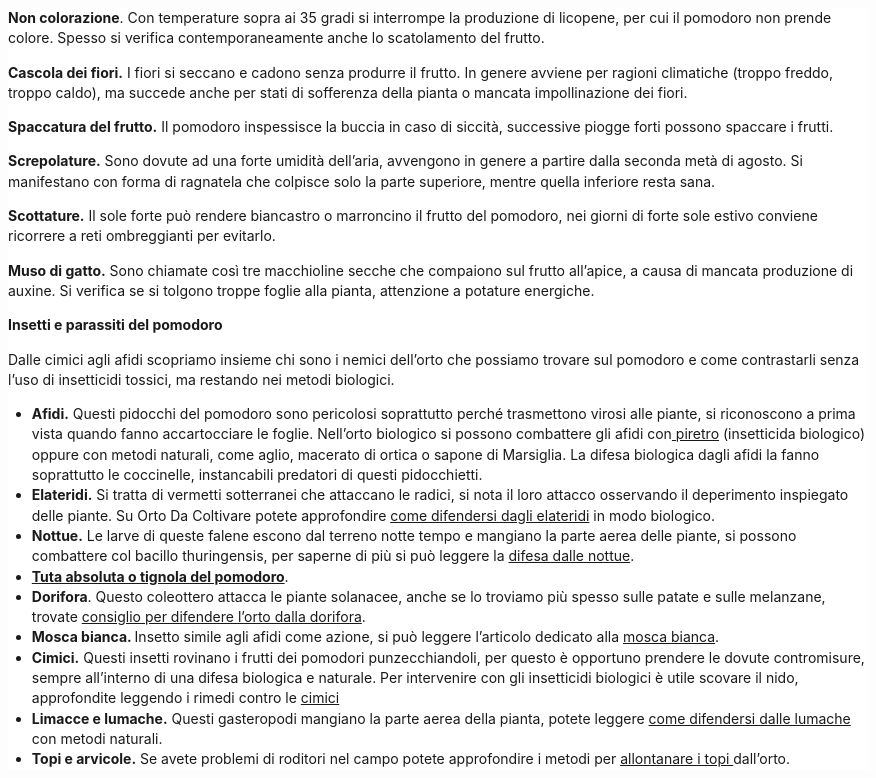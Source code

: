 <p><strong>Non colorazione</strong>. Con temperature sopra ai 35 gradi si interrompe la produzione di licopene, per cui il pomodoro non prende colore. Spesso si verifica contemporaneamente anche lo scatolamento del frutto.</p>
<p><strong>Cascola dei fiori.</strong> I fiori si seccano e cadono senza produrre il frutto. In genere avviene per ragioni climatiche (troppo freddo, troppo caldo), ma succede anche per stati di sofferenza della pianta o mancata impollinazione dei fiori.</p>
<p><strong>Spaccatura del frutto.</strong> Il pomodoro inspessisce la buccia in caso di siccità, successive piogge forti possono spaccare i frutti.</p>
<p><strong>Screpolature.</strong> Sono dovute ad una forte umidità dell’aria, avvengono in genere a partire dalla seconda metà di agosto. Si manifestano con forma di ragnatela che colpisce solo la parte superiore, mentre quella inferiore resta sana.</p>
<p><strong>Scottature.</strong>&nbsp;Il sole forte può rendere biancastro o marroncino il frutto del pomodoro, nei giorni di forte sole estivo conviene ricorrere a reti ombreggianti per evitarlo.</p>
<p><strong>Muso di gatto.</strong>&nbsp;Sono chiamate così tre macchioline secche che compaiono sul frutto all’apice, a causa di mancata produzione di auxine. Si verifica se si tolgono troppe foglie alla pianta, attenzione a potature energiche.</p>

<b><span id="IT_Insetti_e_parassiti_del_pomodoro">Insetti e parassiti del pomodoro</span></b>
<p>Dalle cimici agli afidi scopriamo insieme chi sono i nemici dell’orto che possiamo trovare sul pomodoro e come contrastarli senza l’uso di insetticidi tossici, ma restando nei metodi biologici.</p>
<ul><li><strong>Afidi.</strong>&nbsp;Questi pidocchi del pomodoro sono pericolosi soprattutto perché trasmettono virosi alle piante, si riconoscono a prima vista quando fanno accartocciare le foglie. Nell’orto biologico si possono combattere gli afidi</strong> con<a title="Il piretro: un insetticida naturale" href="https://www.ortodacoltivare.it/insetticidi/piretro.html"> piretro</a> (insetticida biologico) oppure con metodi naturali, come aglio, macerato di ortica o sapone di Marsiglia. La difesa biologica dagli afidi la fanno soprattutto le coccinelle, instancabili predatori di questi pidocchietti.</li><li><strong>Elateridi.</strong>&nbsp;Si tratta di vermetti sotterranei che attaccano le radici, si nota il loro attacco osservando il deperimento inspiegato delle piante. Su Orto Da Coltivare potete approfondire&nbsp;<a title="Elateridi o ferretti" href="https://www.ortodacoltivare.it/insetti/elateridi.html">come difendersi dagli elateridi</a>&nbsp;in modo biologico.</li><li><strong>Nottue.</strong>&nbsp;Le larve di queste falene escono dal terreno notte tempo e mangiano la parte aerea delle piante, si possono combattere col bacillo thuringensis, per saperne di più si può leggere la <a title="Agrotidi e nottue: larve di lepidotteri" href="https://www.ortodacoltivare.it/insetti/nottue.html">difesa dalle nottue</a>.</li><li><a href="https://www.ortodacoltivare.it/insetti/tuta-absoluta.html"><strong>Tuta absoluta o tignola del pomodoro</strong></a>.</li><li><strong>Dorifora</strong>. Questo coleottero attacca le piante solanacee, anche se lo troviamo più spesso sulle patate e sulle melanzane, trovate <a title="Combattere la dorifora" href="https://www.ortodacoltivare.it/insetti/dorifora.html">consiglio per difendere l’orto dalla dorifora</a>.</li><li><strong>Mosca bianca. </strong>Insetto simile agli afidi come azione, si può leggere l’articolo dedicato alla <a title="Mosca bianca o aleurodide" href="https://www.ortodacoltivare.it/insetti/mosca-bianca.html">mosca bianca</a>.</li><li><strong>Cimici.</strong> Questi insetti rovinano i frutti dei pomodori punzecchiandoli, per questo è opportuno prendere le dovute contromisure, sempre all’interno di una difesa biologica e naturale. Per intervenire con gli insetticidi biologici è utile scovare il nido, approfondite leggendo i rimedi contro le <a title="Le cimici nell’orto" href="https://www.ortodacoltivare.it/insetti/cimici.html">cimici</a></li><li><strong>Limacce e lumache.</strong>&nbsp;Questi gasteropodi mangiano la parte aerea della pianta, potete leggere&nbsp;<a title="Lumache, chiocciole e limacce" href="https://www.ortodacoltivare.it/insetti/lumache.html">come difendersi dalle lumache</a> con metodi naturali.</li><li><strong>Topi e arvicole.</strong>&nbsp;Se avete problemi di roditori nel campo potete approfondire i metodi per <a title="Difendere l’orto da topi e arvicole" href="https://www.ortodacoltivare.it/insetti/topi-arvicole.html">allontanare i topi </a>dall’orto.</li></ul>
